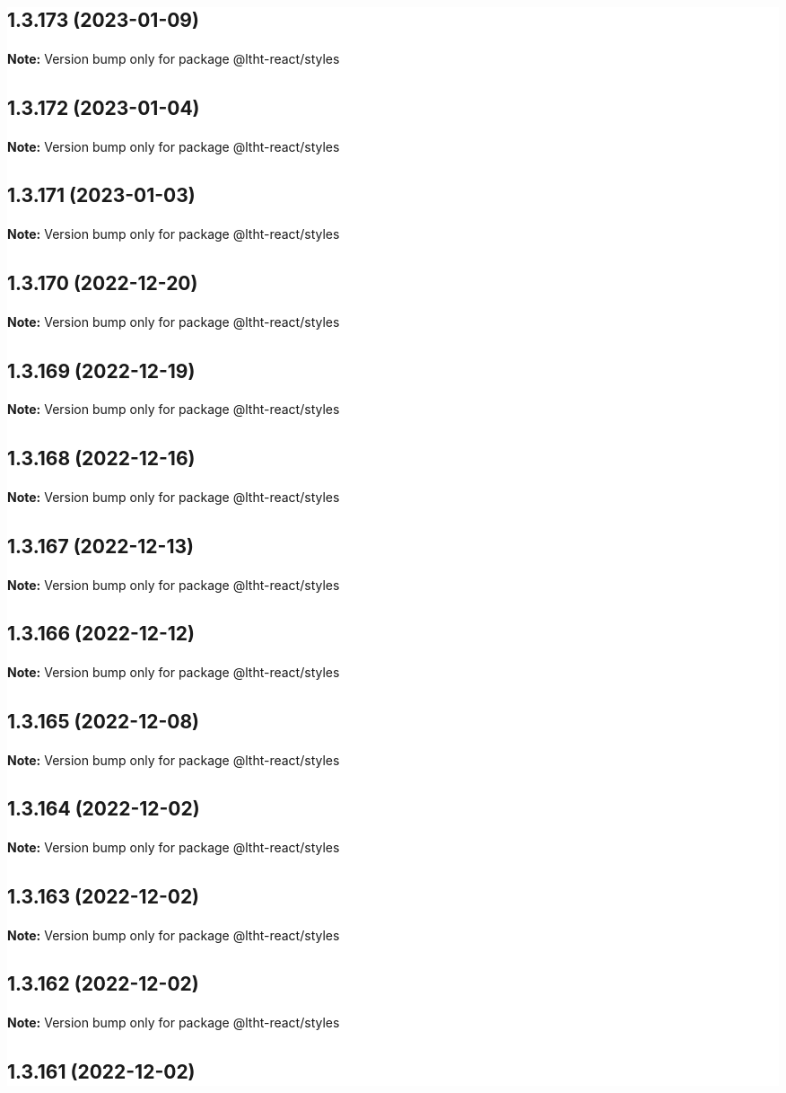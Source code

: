 ## 1.3.173 (2023-01-09)

**Note:** Version bump only for package @ltht-react/styles

## 1.3.172 (2023-01-04)

**Note:** Version bump only for package @ltht-react/styles

## 1.3.171 (2023-01-03)

**Note:** Version bump only for package @ltht-react/styles

## 1.3.170 (2022-12-20)

**Note:** Version bump only for package @ltht-react/styles

## 1.3.169 (2022-12-19)

**Note:** Version bump only for package @ltht-react/styles

## 1.3.168 (2022-12-16)

**Note:** Version bump only for package @ltht-react/styles

## 1.3.167 (2022-12-13)

**Note:** Version bump only for package @ltht-react/styles

## 1.3.166 (2022-12-12)

**Note:** Version bump only for package @ltht-react/styles

## 1.3.165 (2022-12-08)

**Note:** Version bump only for package @ltht-react/styles

## 1.3.164 (2022-12-02)

**Note:** Version bump only for package @ltht-react/styles

## 1.3.163 (2022-12-02)

**Note:** Version bump only for package @ltht-react/styles

## 1.3.162 (2022-12-02)

**Note:** Version bump only for package @ltht-react/styles

## 1.3.161 (2022-12-02)
